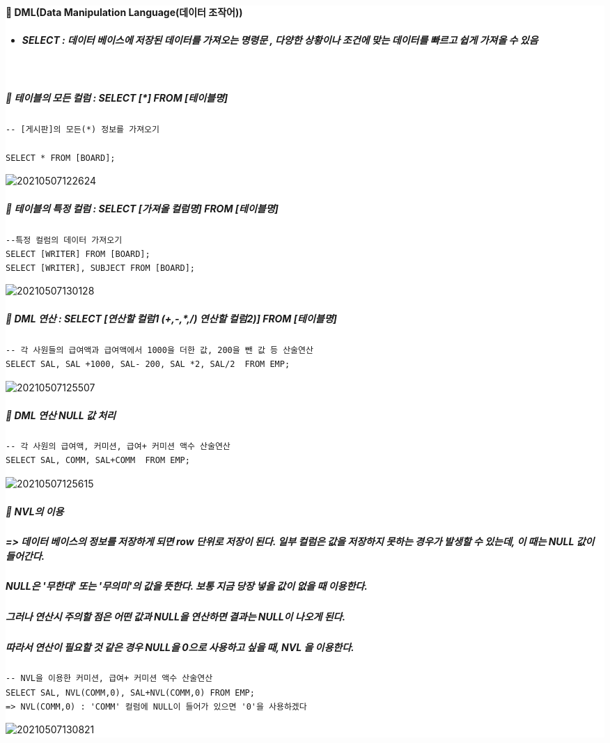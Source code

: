 #### :pushpin: DML(Data Manipulation Language(데이터 조작어))
* ##### SELECT : 데이터 베이스에 저장된 데이터를 가져오는 명령문 , 다양한 상황이나 조건에 맞는 데이터를 빠르고 쉽게 가져올 수 있음

<br>

  ##### :round_pushpin: 테이블의 모든 컬럼 : SELECT [*] FROM [테이블명] 
```
-- [게시판]의 모든(*) 정보를 가져오기

SELECT * FROM [BOARD];
```
<img width="499" alt="20210507122624" src="https://user-images.githubusercontent.com/74708028/117394152-90f1f880-af30-11eb-90a4-27b43f111a59.png">

<br>

  ##### :round_pushpin: 테이블의 특정 컬럼 : SELECT [가져올 컬럼명] FROM [테이블명]
```
--특정 컬럼의 데이터 가져오기
SELECT [WRITER] FROM [BOARD];
SELECT [WRITER], SUBJECT FROM [BOARD];
```
<img width="266" alt="20210507130128" src="https://user-images.githubusercontent.com/74708028/117396162-5d18d200-af34-11eb-86db-e601629bbe85.png">


<br>

  ##### :round_pushpin: DML 연산 : SELECT [연산할 컬럼1 (+,-,*,/) 연산할 컬럼2)] FROM [테이블명]
```
-- 각 사원들의 급여액과 급여액에서 1000을 더한 값, 200을 뺀 값 등 산술연산
SELECT SAL, SAL +1000, SAL- 200, SAL *2, SAL/2  FROM EMP;
```
<img width="404" alt="20210507125507" src="https://user-images.githubusercontent.com/74708028/117396060-2a6ed980-af34-11eb-949c-5cbc6cc37d89.png">

<br>

  ##### :round_pushpin: DML 연산 NULL 값 처리
```
-- 각 사원의 급여액, 커미션, 급여+ 커미션 액수 산술연산
SELECT SAL, COMM, SAL+COMM  FROM EMP;
```
  <img width="305" alt="20210507125615" src="https://user-images.githubusercontent.com/74708028/117396115-43778a80-af34-11eb-8fdc-a14a415f8b7c.png">

 ##### :triangular_flag_on_post: NVL의 이용
 ##### => 데이터 베이스의 정보를 저장하게 되면 row 단위로 저장이 된다. 일부 컬럼은 값을 저장하지 못하는 경우가 발생할 수 있는데, 이 때는 NULL 값이 들어간다. 
 ##### NULL은 '무한대' 또는 '무의미'의 값을 뜻한다. 보통 지금 당장 넣을 값이 없을 때 이용한다. 
 ##### 그러나 연산시 주의할 점은 어떤 값과 NULL을 연산하면 결과는 NULL이 나오게 된다. 
 ##### 따라서 연산이 필요할 것 같은 경우 NULL을 0으로 사용하고 싶을 때, **NVL** 을 이용한다. 
```
-- NVL을 이용한 커미션, 급여+ 커미션 액수 산술연산 
SELECT SAL, NVL(COMM,0), SAL+NVL(COMM,0) FROM EMP;
=> NVL(COMM,0) : 'COMM' 컬럼에 NULL이 들어가 있으면 '0'을 사용하겠다 
```
<img width="320" alt="20210507130821" src="https://user-images.githubusercontent.com/74708028/117396703-80904c80-af35-11eb-8338-1d75d2b47fdd.png">
